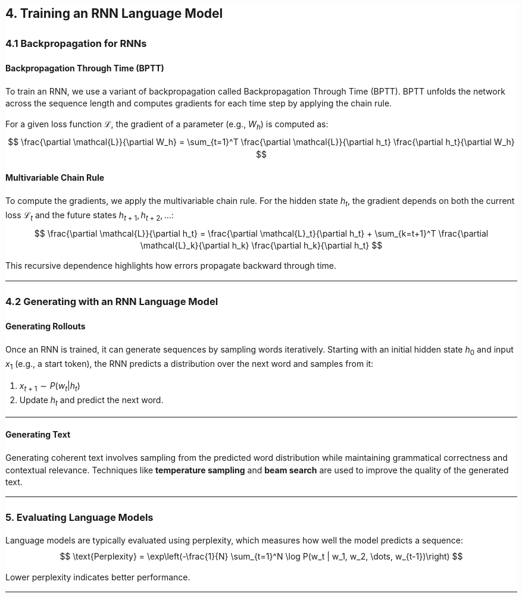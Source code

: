
## **4. Training an RNN Language Model**

### **4.1 Backpropagation for RNNs**

#### **Backpropagation Through Time (BPTT)**
To train an RNN, we use a variant of backpropagation called Backpropagation Through Time (BPTT). BPTT unfolds the network across the sequence length and computes gradients for each time step by applying the chain rule.

For a given loss function $\mathcal{L}$, the gradient of a parameter (e.g., $W_h$) is computed as:
$$ \frac{\partial \mathcal{L}}{\partial W_h} = \sum_{t=1}^T \frac{\partial \mathcal{L}}{\partial h_t} \frac{\partial h_t}{\partial W_h} $$

#### **Multivariable Chain Rule**
To compute the gradients, we apply the multivariable chain rule. For the hidden state $h_t$, the gradient depends on both the current loss $\mathcal{L}_t$ and the future states $h_{t+1}, h_{t+2}, \dots$:
$$ \frac{\partial \mathcal{L}}{\partial h_t} = \frac{\partial \mathcal{L}_t}{\partial h_t} + \sum_{k=t+1}^T \frac{\partial \mathcal{L}_k}{\partial h_k} \frac{\partial h_k}{\partial h_t} $$

This recursive dependence highlights how errors propagate backward through time.

---

### **4.2 Generating with an RNN Language Model**

#### **Generating Rollouts**
Once an RNN is trained, it can generate sequences by sampling words iteratively. Starting with an initial hidden state $h_0$ and input $x_1$ (e.g., a start token), the RNN predicts a distribution over the next word and samples from it:
1. $x_{t+1} \sim P(w_t | h_t)$
2. Update $h_t$ and predict the next word.

---

#### **Generating Text**
Generating coherent text involves sampling from the predicted word distribution while maintaining grammatical correctness and contextual relevance. Techniques like **temperature sampling** and **beam search** are used to improve the quality of the generated text.

---

### **5. Evaluating Language Models**

Language models are typically evaluated using perplexity, which measures how well the model predicts a sequence:
$$ \text{Perplexity} = \exp\left(-\frac{1}{N} \sum_{t=1}^N \log P(w_t | w_1, w_2, \dots, w_{t-1})\right) $$

Lower perplexity indicates better performance.

---
